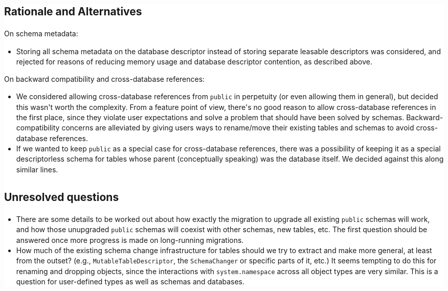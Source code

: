 ## Rationale and Alternatives

On schema metadata:
* Storing all schema metadata on the database descriptor instead of storing
  separate leasable descriptors was considered, and rejected for reasons of
  reducing memory usage and database descriptor contention, as described above.

On backward compatibility and cross-database references:
* We considered allowing cross-database references from `public` in perpetuity
  (or even allowing them in general), but decided this wasn't worth the
  complexity. From a feature point of view, there's no good reason to allow
  cross-database references in the first place, since they violate user
  expectations and solve a problem that should have been solved by schemas.
  Backward-compatibility concerns are alleviated by giving users ways to
  rename/move their existing tables and schemas to avoid cross-database
  references. 
* If we wanted to keep `public` as a special case for cross-database
  references, there was a possibility of keeping it as a special descriptorless
  schema for tables whose parent (conceptually speaking) was the database
  itself. We decided against this along similar lines.

## Unresolved questions

* There are some details to be worked out about how exactly the migration to
  upgrade all existing `public` schemas will work, and how those unupgraded
  `public` schemas will coexist with other schemas, new tables, etc. The first
  question should be answered once more progress is made on long-running
  migrations.
* How much of the existing schema change infrastructure for tables should we
  try to extract and make more general, at least from the outset? (e.g.,
  `MutableTableDescriptor`, the `SchemaChanger` or specific parts of it, etc.)
  It seems tempting to do this for renaming and dropping objects, since the
  interactions with `system.namespace` across all object types are very
  similar. This is a question for user-defined types as well as schemas and
  databases.
